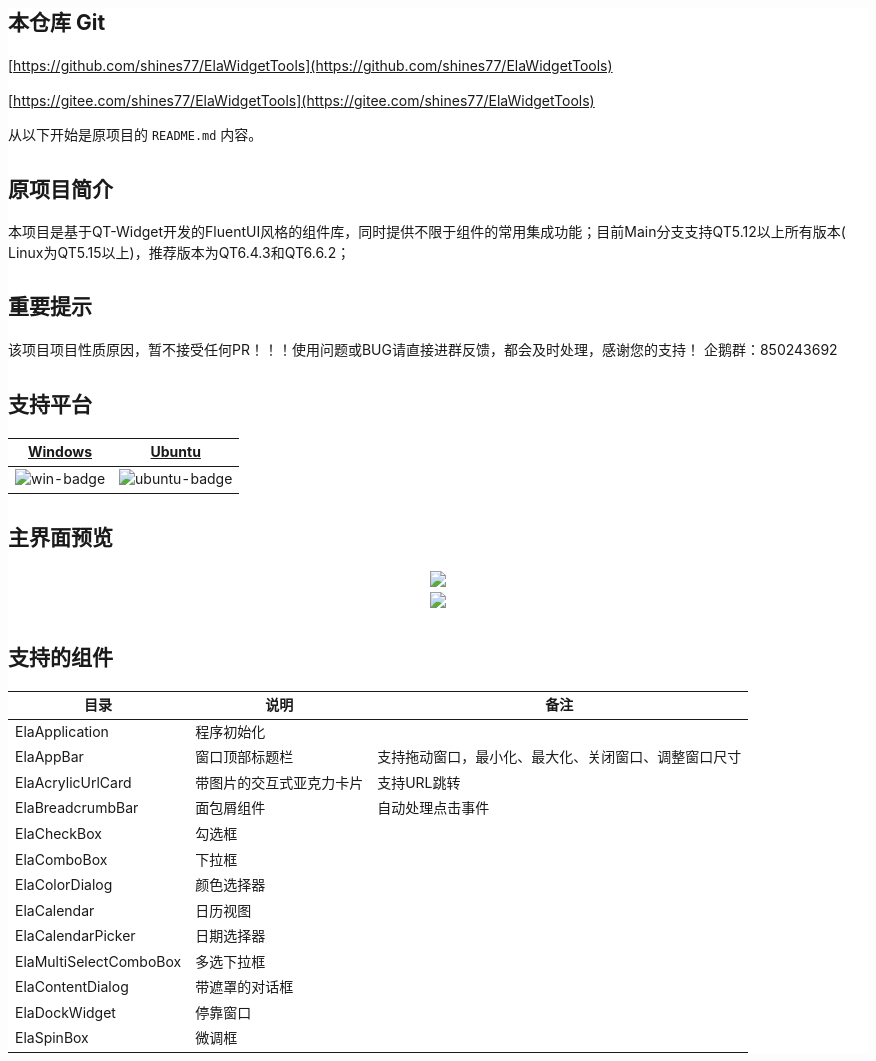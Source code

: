 ## 本仓库 Git

[https://github.com/shines77/ElaWidgetTools](https://github.com/shines77/ElaWidgetTools)

[https://gitee.com/shines77/ElaWidgetTools](https://gitee.com/shines77/ElaWidgetTools)

从以下开始是原项目的 `README.md` 内容。

## 原项目简介

本项目是基于QT-Widget开发的FluentUI风格的组件库，同时提供不限于组件的常用集成功能；目前Main分支支持QT5.12以上所有版本(
Linux为QT5.15以上)，推荐版本为QT6.4.3和QT6.6.2；

## 重要提示

该项目项目性质原因，暂不接受任何PR！！！使用问题或BUG请直接进群反馈，都会及时处理，感谢您的支持！ 企鹅群：850243692

## 支持平台

| [Windows][win-link] | [Ubuntu][ubuntu-link] |
|---------------------|-----------------------|
| ![win-badge]        | ![ubuntu-badge]       |

[win-link]: https://github.com/Liniyous/ElaWidgetTools/actions?query=workflow%3AWindows "WindowsAction"

[win-badge]: https://img.shields.io/badge/Windows-Passing-61C263

[ubuntu-link]: https://github.com/Liniyous/ElaWidgetTools/actions?query=workflow%3AUbuntu "UbuntuAction"

[ubuntu-badge]: https://img.shields.io/badge/Ubuntu-Passing-61C263

## 主界面预览

<div align=center>
  <img src="doc/preview/ElaWidgetTools_Light.png">
</div>
<div align=center>
  <img src="doc/preview/ElaWidgetTools_Dark.png">
</div>

## 支持的组件

| 目录                     | 说明           | 备注                         |
|------------------------|--------------|----------------------------|
| ElaApplication         | 程序初始化        |                            |
| ElaAppBar              | 窗口顶部标题栏      | 支持拖动窗口，最小化、最大化、关闭窗口、调整窗口尺寸 |
| ElaAcrylicUrlCard      | 带图片的交互式亚克力卡片 | 支持URL跳转                    |
| ElaBreadcrumbBar       | 面包屑组件        | 自动处理点击事件                   |
| ElaCheckBox            | 勾选框          |                            |
| ElaComboBox            | 下拉框          |                            |
| ElaColorDialog         | 颜色选择器        |                            |
| ElaCalendar            | 日历视图         |                            |
| ElaCalendarPicker      | 日期选择器        |                            |
| ElaMultiSelectComboBox | 多选下拉框        |                            |
| ElaContentDialog       | 带遮罩的对话框      |                            |
| ElaDockWidget          | 停靠窗口         |                            |
| ElaSpinBox             | 微调框          |                            |